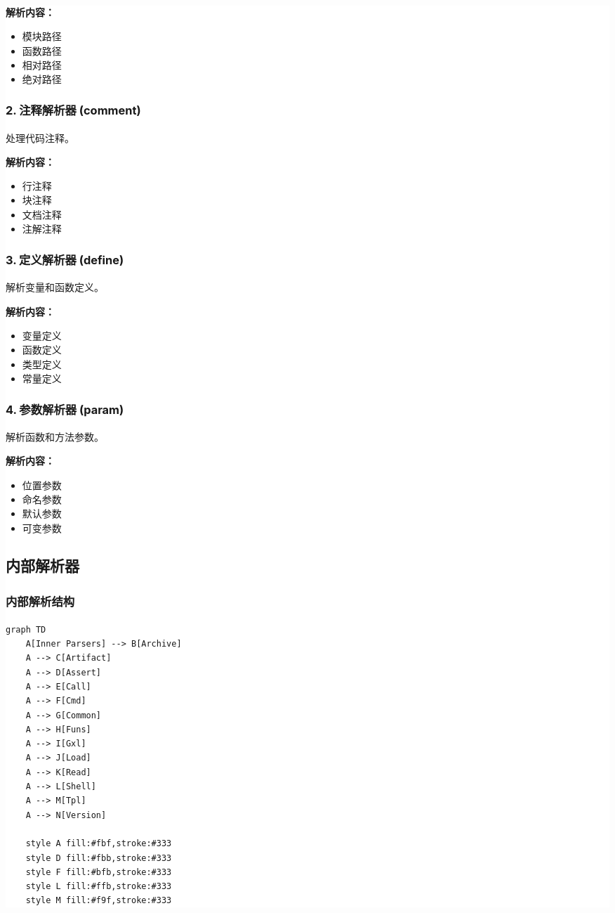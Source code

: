 **解析内容：**
- 模块路径
- 函数路径
- 相对路径
- 绝对路径

### 2. 注释解析器 (comment)
处理代码注释。

**解析内容：**
- 行注释
- 块注释
- 文档注释
- 注解注释

### 3. 定义解析器 (define)
解析变量和函数定义。

**解析内容：**
- 变量定义
- 函数定义
- 类型定义
- 常量定义

### 4. 参数解析器 (param)
解析函数和方法参数。

**解析内容：**
- 位置参数
- 命名参数
- 默认参数
- 可变参数

## 内部解析器

### 内部解析结构

```mermaid
graph TD
    A[Inner Parsers] --> B[Archive]
    A --> C[Artifact]
    A --> D[Assert]
    A --> E[Call]
    A --> F[Cmd]
    A --> G[Common]
    A --> H[Funs]
    A --> I[Gxl]
    A --> J[Load]
    A --> K[Read]
    A --> L[Shell]
    A --> M[Tpl]
    A --> N[Version]

    style A fill:#fbf,stroke:#333
    style D fill:#fbb,stroke:#333
    style F fill:#bfb,stroke:#333
    style L fill:#ffb,stroke:#333
    style M fill:#f9f,stroke:#333
```
